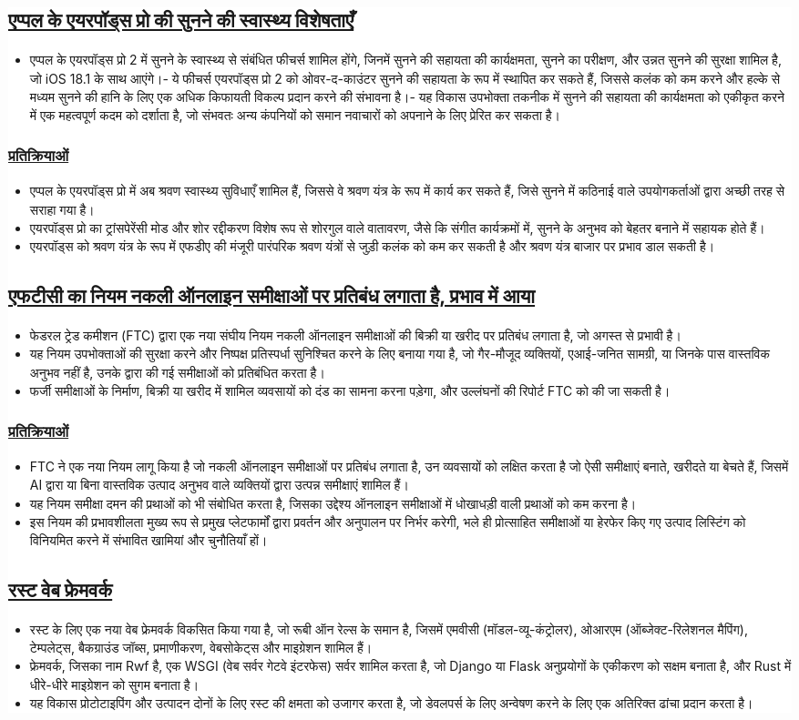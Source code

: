 ## [एप्पल के एयरपॉड्स प्रो की सुनने की स्वास्थ्य विशेषताएँ](https://www.theverge.com/24275178/apple-airpods-pro-hearing-aid-test-protection-preview)

- एप्पल के एयरपॉड्स प्रो 2 में सुनने के स्वास्थ्य से संबंधित फीचर्स शामिल होंगे, जिनमें सुनने की सहायता की कार्यक्षमता, सुनने का परीक्षण, और उन्नत सुनने की सुरक्षा शामिल है, जो iOS 18.1 के साथ आएंगे।- ये फीचर्स एयरपॉड्स प्रो 2 को ओवर-द-काउंटर सुनने की सहायता के रूप में स्थापित कर सकते हैं, जिससे कलंक को कम करने और हल्के से मध्यम सुनने की हानि के लिए एक अधिक किफायती विकल्प प्रदान करने की संभावना है।- यह विकास उपभोक्ता तकनीक में सुनने की सहायता की कार्यक्षमता को एकीकृत करने में एक महत्वपूर्ण कदम को दर्शाता है, जो संभवतः अन्य कंपनियों को समान नवाचारों को अपनाने के लिए प्रेरित कर सकता है।

### [प्रतिक्रियाओं](https://news.ycombinator.com/item?id=41909967)

- एप्पल के एयरपॉड्स प्रो में अब श्रवण स्वास्थ्य सुविधाएँ शामिल हैं, जिससे वे श्रवण यंत्र के रूप में कार्य कर सकते हैं, जिसे सुनने में कठिनाई वाले उपयोगकर्ताओं द्वारा अच्छी तरह से सराहा गया है।
- एयरपॉड्स प्रो का ट्रांसपेरेंसी मोड और शोर रद्दीकरण विशेष रूप से शोरगुल वाले वातावरण, जैसे कि संगीत कार्यक्रमों में, सुनने के अनुभव को बेहतर बनाने में सहायक होते हैं।
- एयरपॉड्स को श्रवण यंत्र के रूप में एफडीए की मंजूरी पारंपरिक श्रवण यंत्रों से जुड़ी कलंक को कम कर सकती है और श्रवण यंत्र बाजार पर प्रभाव डाल सकती है।

## [एफटीसी का नियम नकली ऑनलाइन समीक्षाओं पर प्रतिबंध लगाता है, प्रभाव में आया](https://abcnews.go.com/US/wireStory/ftcs-rule-banning-fake-online-reviews-effect-115009298)

- फेडरल ट्रेड कमीशन (FTC) द्वारा एक नया संघीय नियम नकली ऑनलाइन समीक्षाओं की बिक्री या खरीद पर प्रतिबंध लगाता है, जो अगस्त से प्रभावी है।
- यह नियम उपभोक्ताओं की सुरक्षा करने और निष्पक्ष प्रतिस्पर्धा सुनिश्चित करने के लिए बनाया गया है, जो गैर-मौजूद व्यक्तियों, एआई-जनित सामग्री, या जिनके पास वास्तविक अनुभव नहीं है, उनके द्वारा की गई समीक्षाओं को प्रतिबंधित करता है।
- फर्जी समीक्षाओं के निर्माण, बिक्री या खरीद में शामिल व्यवसायों को दंड का सामना करना पड़ेगा, और उल्लंघनों की रिपोर्ट FTC को की जा सकती है।

### [प्रतिक्रियाओं](https://news.ycombinator.com/item?id=41915187)

- FTC ने एक नया नियम लागू किया है जो नकली ऑनलाइन समीक्षाओं पर प्रतिबंध लगाता है, उन व्यवसायों को लक्षित करता है जो ऐसी समीक्षाएं बनाते, खरीदते या बेचते हैं, जिसमें AI द्वारा या बिना वास्तविक उत्पाद अनुभव वाले व्यक्तियों द्वारा उत्पन्न समीक्षाएं शामिल हैं।
- यह नियम समीक्षा दमन की प्रथाओं को भी संबोधित करता है, जिसका उद्देश्य ऑनलाइन समीक्षाओं में धोखाधड़ी वाली प्रथाओं को कम करना है।
- इस नियम की प्रभावशीलता मुख्य रूप से प्रमुख प्लेटफार्मों द्वारा प्रवर्तन और अनुपालन पर निर्भर करेगी, भले ही प्रोत्साहित समीक्षाओं या हेरफेर किए गए उत्पाद लिस्टिंग को विनियमित करने में संभावित खामियां और चुनौतियाँ हों।

## [रस्ट वेब फ्रेमवर्क](https://github.com/levkk/rwf)

- रस्ट के लिए एक नया वेब फ्रेमवर्क विकसित किया गया है, जो रूबी ऑन रेल्स के समान है, जिसमें एमवीसी (मॉडल-व्यू-कंट्रोलर), ओआरएम (ऑब्जेक्ट-रिलेशनल मैपिंग), टेम्पलेट्स, बैकग्राउंड जॉब्स, प्रमाणीकरण, वेबसोकेट्स और माइग्रेशन शामिल हैं।
- फ्रेमवर्क, जिसका नाम Rwf है, एक WSGI (वेब सर्वर गेटवे इंटरफेस) सर्वर शामिल करता है, जो Django या Flask अनुप्रयोगों के एकीकरण को सक्षम बनाता है, और Rust में धीरे-धीरे माइग्रेशन को सुगम बनाता है।
- यह विकास प्रोटोटाइपिंग और उत्पादन दोनों के लिए रस्ट की क्षमता को उजागर करता है, जो डेवलपर्स के लिए अन्वेषण करने के लिए एक अतिरिक्त ढांचा प्रदान करता है।

